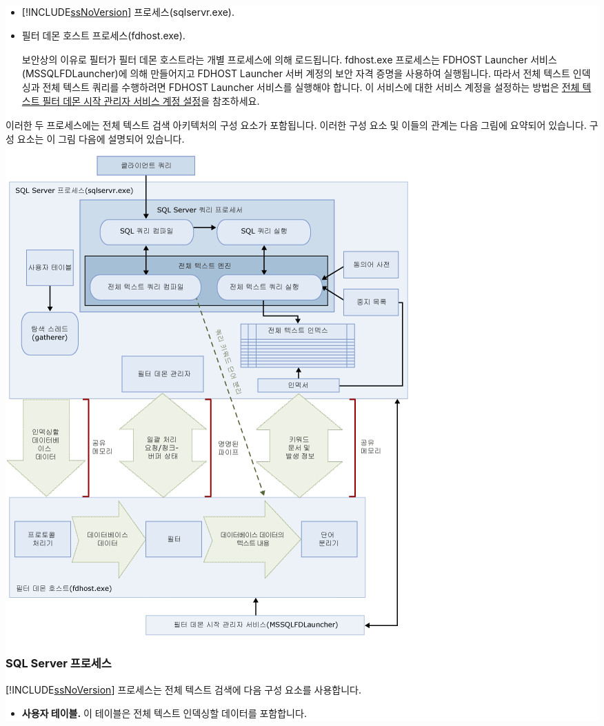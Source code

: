 -   [!INCLUDE[ssNoVersion](../../includes/ssnoversion-md.md)] 프로세스(sqlservr.exe).  
  
-   필터 데몬 호스트 프로세스(fdhost.exe).  
  
     보안상의 이유로 필터가 필터 데몬 호스트라는 개별 프로세스에 의해 로드됩니다. fdhost.exe 프로세스는 FDHOST Launcher 서비스(MSSQLFDLauncher)에 의해 만들어지고 FDHOST Launcher 서버 계정의 보안 자격 증명을 사용하여 실행됩니다. 따라서 전체 텍스트 인덱싱과 전체 텍스트 쿼리를 수행하려면 FDHOST Launcher 서비스를 실행해야 합니다. 이 서비스에 대한 서비스 계정을 설정하는 방법은 [전체 텍스트 필터 데몬 시작 관리자 서비스 계정 설정](../../relational-databases/search/set-the-service-account-for-the-full-text-filter-daemon-launcher.md)을 참조하세요.  
  
 이러한 두 프로세스에는 전체 텍스트 검색 아키텍처의 구성 요소가 포함됩니다. 이러한 구성 요소 및 이들의 관계는 다음 그림에 요약되어 있습니다. 구성 요소는 이 그림 다음에 설명되어 있습니다.  
  
 ![전체 텍스트 검색 아키텍처](../../relational-databases/search/media/ifts-arch.gif "full-text search architecture")  

###  <a name="sqlprocess"></a> SQL Server 프로세스  
 [!INCLUDE[ssNoVersion](../../includes/ssnoversion-md.md)] 프로세스는 전체 텍스트 검색에 다음 구성 요소를 사용합니다.  
  
-   **사용자 테이블.** 이 테이블은 전체 텍스트 인덱싱할 데이터를 포함합니다.  
  